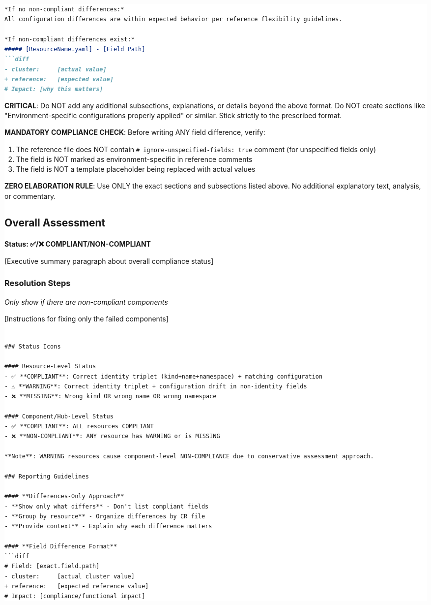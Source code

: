 ```markdown
*If no non-compliant differences:*
All configuration differences are within expected behavior per reference flexibility guidelines.

*If non-compliant differences exist:*
##### [ResourceName.yaml] - [Field Path]
```diff
- cluster:     [actual value]
+ reference:   [expected value]
# Impact: [why this matters]
```

**CRITICAL**: Do NOT add any additional subsections, explanations, or details beyond the above format. Do NOT create sections like "Environment-specific configurations properly applied" or similar. Stick strictly to the prescribed format.

**MANDATORY COMPLIANCE CHECK**: Before writing ANY field difference, verify:
1. The reference file does NOT contain `# ignore-unspecified-fields: true` comment (for unspecified fields only)
2. The field is NOT marked as environment-specific in reference comments
3. The field is NOT a template placeholder being replaced with actual values

**ZERO ELABORATION RULE**: Use ONLY the exact sections and subsections listed above. No additional explanatory text, analysis, or commentary.

## Overall Assessment

**Status: ✅/❌ COMPLIANT/NON-COMPLIANT**

[Executive summary paragraph about overall compliance status]

### Resolution Steps
*Only show if there are non-compliant components*

[Instructions for fixing only the failed components]
```

### Status Icons

#### Resource-Level Status
- ✅ **COMPLIANT**: Correct identity triplet (kind+name+namespace) + matching configuration
- ⚠️ **WARNING**: Correct identity triplet + configuration drift in non-identity fields
- ❌ **MISSING**: Wrong kind OR wrong name OR wrong namespace

#### Component/Hub-Level Status  
- ✅ **COMPLIANT**: ALL resources COMPLIANT
- ❌ **NON-COMPLIANT**: ANY resource has WARNING or is MISSING

**Note**: WARNING resources cause component-level NON-COMPLIANCE due to conservative assessment approach.

### Reporting Guidelines

#### **Differences-Only Approach**
- **Show only what differs** - Don't list compliant fields
- **Group by resource** - Organize differences by CR file
- **Provide context** - Explain why each difference matters

#### **Field Difference Format**
```diff
# Field: [exact.field.path]
- cluster:     [actual cluster value]
+ reference:   [expected reference value]
# Impact: [compliance/functional impact]
```
